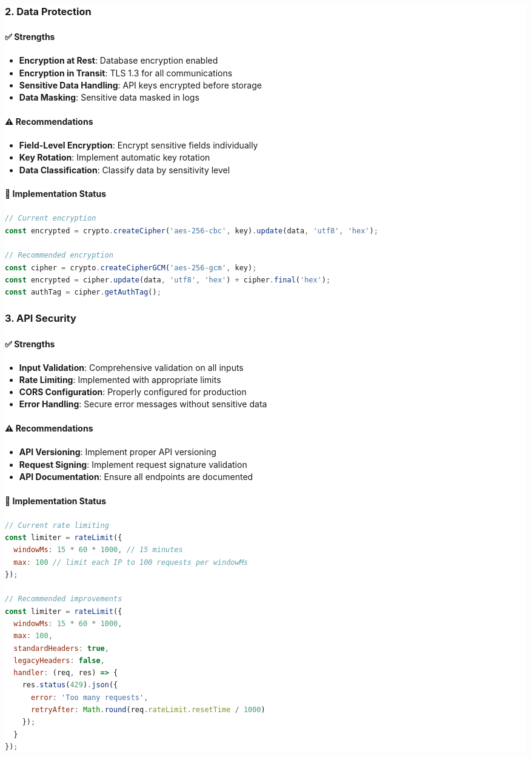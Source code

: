 ### 2. Data Protection

#### ✅ Strengths
- **Encryption at Rest**: Database encryption enabled
- **Encryption in Transit**: TLS 1.3 for all communications
- **Sensitive Data Handling**: API keys encrypted before storage
- **Data Masking**: Sensitive data masked in logs

#### ⚠️ Recommendations
- **Field-Level Encryption**: Encrypt sensitive fields individually
- **Key Rotation**: Implement automatic key rotation
- **Data Classification**: Classify data by sensitivity level

#### 🔧 Implementation Status
```javascript
// Current encryption
const encrypted = crypto.createCipher('aes-256-cbc', key).update(data, 'utf8', 'hex');

// Recommended encryption
const cipher = crypto.createCipherGCM('aes-256-gcm', key);
const encrypted = cipher.update(data, 'utf8', 'hex') + cipher.final('hex');
const authTag = cipher.getAuthTag();
```

### 3. API Security

#### ✅ Strengths
- **Input Validation**: Comprehensive validation on all inputs
- **Rate Limiting**: Implemented with appropriate limits
- **CORS Configuration**: Properly configured for production
- **Error Handling**: Secure error messages without sensitive data

#### ⚠️ Recommendations
- **API Versioning**: Implement proper API versioning
- **Request Signing**: Implement request signature validation
- **API Documentation**: Ensure all endpoints are documented

#### 🔧 Implementation Status
```javascript
// Current rate limiting
const limiter = rateLimit({
  windowMs: 15 * 60 * 1000, // 15 minutes
  max: 100 // limit each IP to 100 requests per windowMs
});

// Recommended improvements
const limiter = rateLimit({
  windowMs: 15 * 60 * 1000,
  max: 100,
  standardHeaders: true,
  legacyHeaders: false,
  handler: (req, res) => {
    res.status(429).json({
      error: 'Too many requests',
      retryAfter: Math.round(req.rateLimit.resetTime / 1000)
    });
  }
});
```
